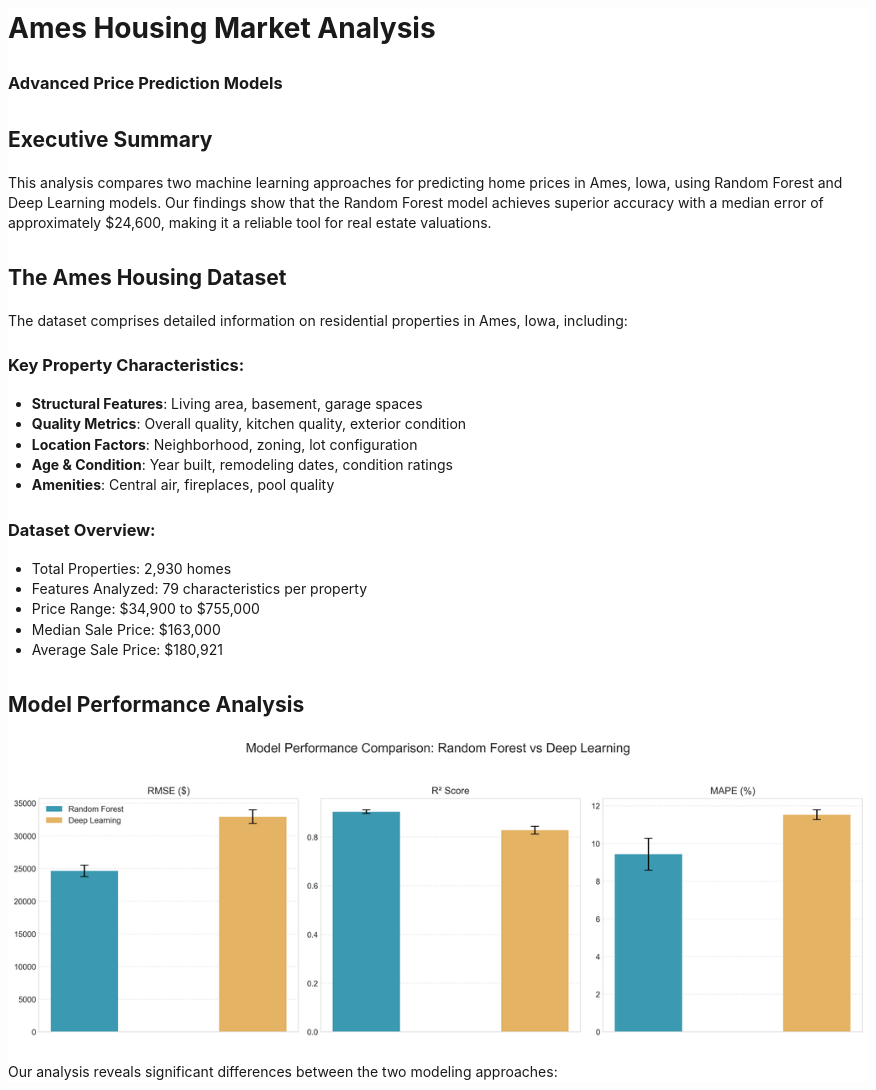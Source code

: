 # Ames Housing Market Analysis
### Advanced Price Prediction Models

## Executive Summary
This analysis compares two machine learning approaches for predicting home prices in Ames, Iowa, using Random Forest and Deep Learning models. Our findings show that the Random Forest model achieves superior accuracy with a median error of approximately $24,600, making it a reliable tool for real estate valuations.

## The Ames Housing Dataset
The dataset comprises detailed information on residential properties in Ames, Iowa, including:

### Key Property Characteristics:
- **Structural Features**: Living area, basement, garage spaces
- **Quality Metrics**: Overall quality, kitchen quality, exterior condition
- **Location Factors**: Neighborhood, zoning, lot configuration
- **Age & Condition**: Year built, remodeling dates, condition ratings
- **Amenities**: Central air, fireplaces, pool quality

### Dataset Overview:
- Total Properties: 2,930 homes
- Features Analyzed: 79 characteristics per property
- Price Range: $34,900 to $755,000
- Median Sale Price: $163,000
- Average Sale Price: $180,921

## Model Performance Analysis

![Model Performance Metrics](../figures/model_comparison_summary.png)

Our analysis reveals significant differences between the two modeling approaches:
